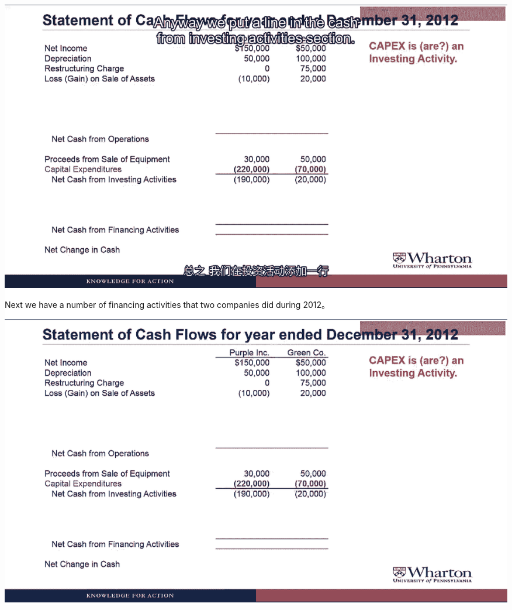 ![](img/842cfce7b196627e88d1a214c4ad34e8_111.png)

 Next we have a number of financing activities that two companies did during 2012。



![](img/842cfce7b196627e88d1a214c4ad34e8_113.png)
